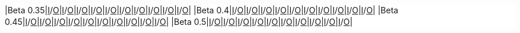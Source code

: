 |Beta 0.35|[I](dataset_planning/SC/pddlformula/role_smallcomp_planning_0.35_0.pddl)/[O](dataset_planning/SC/outplan/role_smallcomp_output_plan_0.35_0.plan)|[I](dataset_planning/SC/pddlformula/role_smallcomp_planning_0.35_1.pddl)/[O](dataset_planning/SC/outplan/role_smallcomp_output_plan_0.35_1.plan)|[I](dataset_planning/SC/pddlformula/role_smallcomp_planning_0.35_2.pddl)/[O](dataset_planning/SC/outplan/role_smallcomp_output_plan_0.35_2.plan)|[I](dataset_planning/SC/pddlformula/role_smallcomp_planning_0.35_3.pddl)/[O](dataset_planning/SC/outplan/role_smallcomp_output_plan_0.35_3.plan)|[I](dataset_planning/SC/pddlformula/role_smallcomp_planning_0.35_4.pddl)/[O](dataset_planning/SC/outplan/role_smallcomp_output_plan_0.35_4.plan)|[I](dataset_planning/SC/pddlformula/role_smallcomp_planning_0.35_5.pddl)/[O](dataset_planning/SC/outplan/role_smallcomp_output_plan_0.35_5.plan)|[I](dataset_planning/SC/pddlformula/role_smallcomp_planning_0.35_6.pddl)/[O](dataset_planning/SC/outplan/role_smallcomp_output_plan_0.35_6.plan)|[I](dataset_planning/SC/pddlformula/role_smallcomp_planning_0.35_7.pddl)/[O](dataset_planning/SC/outplan/role_smallcomp_output_plan_0.35_7.plan)|[I](dataset_planning/SC/pddlformula/role_smallcomp_planning_0.35_8.pddl)/[O](dataset_planning/SC/outplan/role_smallcomp_output_plan_0.35_8.plan)|[I](dataset_planning/SC/pddlformula/role_smallcomp_planning_0.35_9.pddl)/[O](dataset_planning/SC/outplan/role_smallcomp_output_plan_0.35_9.plan)|
|Beta 0.4|[I](dataset_planning/SC/pddlformula/role_smallcomp_planning_0.4_0.pddl)/[O](dataset_planning/SC/outplan/role_smallcomp_output_plan_0.4_0.plan)|[I](dataset_planning/SC/pddlformula/role_smallcomp_planning_0.4_1.pddl)/[O](dataset_planning/SC/outplan/role_smallcomp_output_plan_0.4_1.plan)|[I](dataset_planning/SC/pddlformula/role_smallcomp_planning_0.4_2.pddl)/[O](dataset_planning/SC/outplan/role_smallcomp_output_plan_0.4_2.plan)|[I](dataset_planning/SC/pddlformula/role_smallcomp_planning_0.4_3.pddl)/[O](dataset_planning/SC/outplan/role_smallcomp_output_plan_0.4_3.plan)|[I](dataset_planning/SC/pddlformula/role_smallcomp_planning_0.4_4.pddl)/[O](dataset_planning/SC/outplan/role_smallcomp_output_plan_0.4_4.plan)|[I](dataset_planning/SC/pddlformula/role_smallcomp_planning_0.4_5.pddl)/[O](dataset_planning/SC/outplan/role_smallcomp_output_plan_0.4_5.plan)|[I](dataset_planning/SC/pddlformula/role_smallcomp_planning_0.4_6.pddl)/[O](dataset_planning/SC/outplan/role_smallcomp_output_plan_0.4_6.plan)|[I](dataset_planning/SC/pddlformula/role_smallcomp_planning_0.4_7.pddl)/[O](dataset_planning/SC/outplan/role_smallcomp_output_plan_0.4_7.plan)|[I](dataset_planning/SC/pddlformula/role_smallcomp_planning_0.4_8.pddl)/[O](dataset_planning/SC/outplan/role_smallcomp_output_plan_0.4_8.plan)|[I](dataset_planning/SC/pddlformula/role_smallcomp_planning_0.4_9.pddl)/[O](dataset_planning/SC/outplan/role_smallcomp_output_plan_0.4_9.plan)|
|Beta 0.45|[I](dataset_planning/SC/pddlformula/role_smallcomp_planning_0.45_0.pddl)/[O](dataset_planning/SC/outplan/role_smallcomp_output_plan_0.45_0.plan)|[I](dataset_planning/SC/pddlformula/role_smallcomp_planning_0.45_1.pddl)/[O](dataset_planning/SC/outplan/role_smallcomp_output_plan_0.45_1.plan)|[I](dataset_planning/SC/pddlformula/role_smallcomp_planning_0.45_2.pddl)/[O](dataset_planning/SC/outplan/role_smallcomp_output_plan_0.45_2.plan)|[I](dataset_planning/SC/pddlformula/role_smallcomp_planning_0.45_3.pddl)/[O](dataset_planning/SC/outplan/role_smallcomp_output_plan_0.45_3.plan)|[I](dataset_planning/SC/pddlformula/role_smallcomp_planning_0.45_4.pddl)/[O](dataset_planning/SC/outplan/role_smallcomp_output_plan_0.45_4.plan)|[I](dataset_planning/SC/pddlformula/role_smallcomp_planning_0.45_5.pddl)/[O](dataset_planning/SC/outplan/role_smallcomp_output_plan_0.45_5.plan)|[I](dataset_planning/SC/pddlformula/role_smallcomp_planning_0.45_6.pddl)/[O](dataset_planning/SC/outplan/role_smallcomp_output_plan_0.45_6.plan)|[I](dataset_planning/SC/pddlformula/role_smallcomp_planning_0.45_7.pddl)/[O](dataset_planning/SC/outplan/role_smallcomp_output_plan_0.45_7.plan)|[I](dataset_planning/SC/pddlformula/role_smallcomp_planning_0.45_8.pddl)/[O](dataset_planning/SC/outplan/role_smallcomp_output_plan_0.45_8.plan)|[I](dataset_planning/SC/pddlformula/role_smallcomp_planning_0.45_9.pddl)/[O](dataset_planning/SC/outplan/role_smallcomp_output_plan_0.45_9.plan)|
|Beta 0.5|[I](dataset_planning/SC/pddlformula/role_smallcomp_planning_0.5_0.pddl)/[O](dataset_planning/SC/outplan/role_smallcomp_output_plan_0.5_0.plan)|[I](dataset_planning/SC/pddlformula/role_smallcomp_planning_0.5_1.pddl)/[O](dataset_planning/SC/outplan/role_smallcomp_output_plan_0.5_1.plan)|[I](dataset_planning/SC/pddlformula/role_smallcomp_planning_0.5_2.pddl)/[O](dataset_planning/SC/outplan/role_smallcomp_output_plan_0.5_2.plan)|[I](dataset_planning/SC/pddlformula/role_smallcomp_planning_0.5_3.pddl)/[O](dataset_planning/SC/outplan/role_smallcomp_output_plan_0.5_3.plan)|[I](dataset_planning/SC/pddlformula/role_smallcomp_planning_0.5_4.pddl)/[O](dataset_planning/SC/outplan/role_smallcomp_output_plan_0.5_4.plan)|[I](dataset_planning/SC/pddlformula/role_smallcomp_planning_0.5_5.pddl)/[O](dataset_planning/SC/outplan/role_smallcomp_output_plan_0.5_5.plan)|[I](dataset_planning/SC/pddlformula/role_smallcomp_planning_0.5_6.pddl)/[O](dataset_planning/SC/outplan/role_smallcomp_output_plan_0.5_6.plan)|[I](dataset_planning/SC/pddlformula/role_smallcomp_planning_0.5_7.pddl)/[O](dataset_planning/SC/outplan/role_smallcomp_output_plan_0.5_7.plan)|[I](dataset_planning/SC/pddlformula/role_smallcomp_planning_0.5_8.pddl)/[O](dataset_planning/SC/outplan/role_smallcomp_output_plan_0.5_8.plan)|[I](dataset_planning/SC/pddlformula/role_smallcomp_planning_0.5_9.pddl)/[O](dataset_planning/SC/outplan/role_smallcomp_output_plan_0.5_9.plan)|